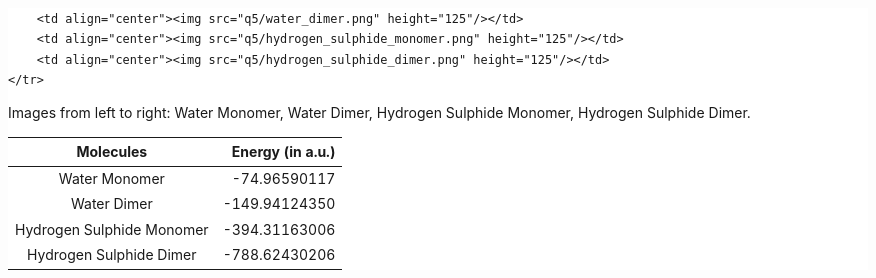         <td align="center"><img src="q5/water_dimer.png" height="125"/></td>
        <td align="center"><img src="q5/hydrogen_sulphide_monomer.png" height="125"/></td>
        <td align="center"><img src="q5/hydrogen_sulphide_dimer.png" height="125"/></td>
    </tr>
</table>

Images from left to right: Water Monomer, Water Dimer, Hydrogen Sulphide Monomer, Hydrogen Sulphide Dimer.

| Molecules | Energy (in a.u.) |
| :-: | --: |
| Water Monomer | -74.96590117 |
| Water Dimer | -149.94124350 |
| Hydrogen Sulphide Monomer | -394.31163006 |
| Hydrogen Sulphide Dimer | -788.62430206 |
